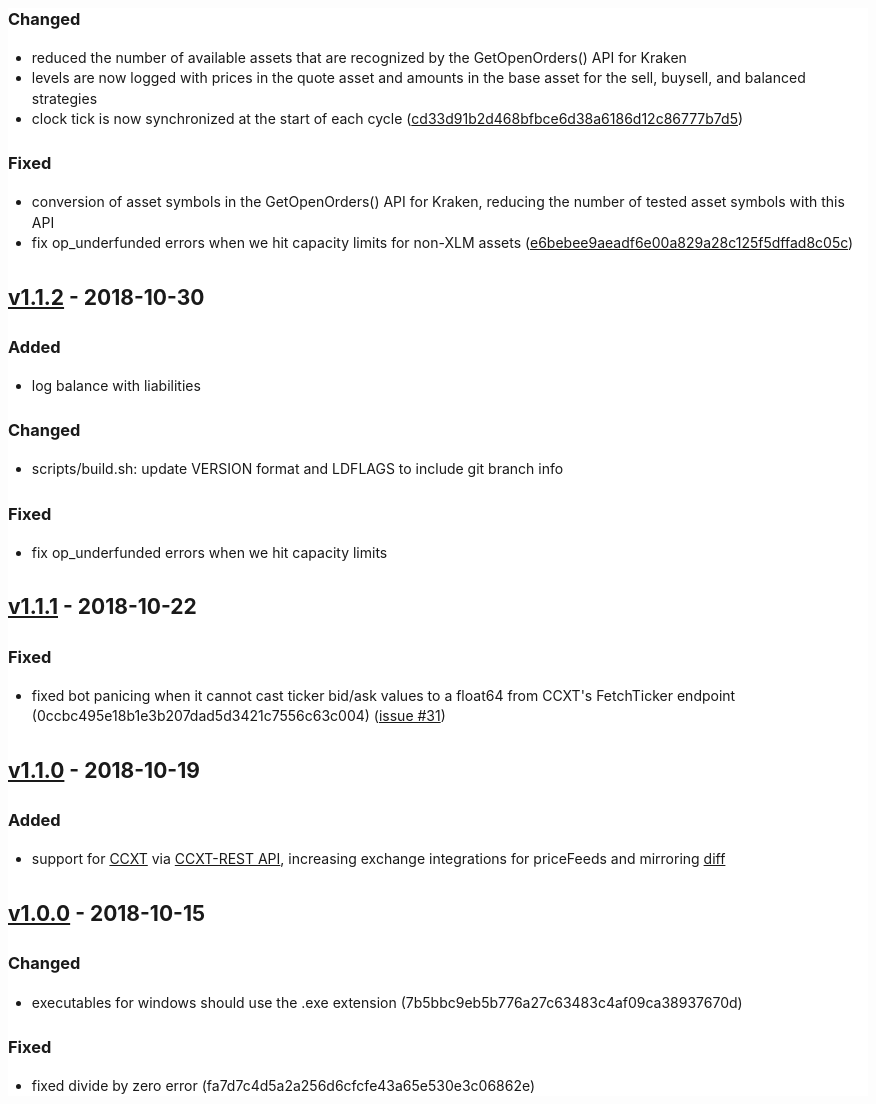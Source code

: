 ### Changed
- reduced the number of available assets that are recognized by the GetOpenOrders() API for Kraken
- levels are now logged with prices in the quote asset and amounts in the base asset for the sell, buysell, and balanced strategies
- clock tick is now synchronized at the start of each cycle ([cd33d91b2d468bfbce6d38a6186d12c86777b7d5](https://github.com/stellar/kelp/commit/cd33d91b2d468bfbce6d38a6186d12c86777b7d5))

### Fixed
- conversion of asset symbols in the GetOpenOrders() API for Kraken, reducing the number of tested asset symbols with this API
- fix op_underfunded errors when we hit capacity limits for non-XLM assets ([e6bebee9aeadf6e00a829a28c125f5dffad8c05c](https://github.com/stellar/kelp/commit/e6bebee9aeadf6e00a829a28c125f5dffad8c05c))

## [v1.1.2] - 2018-10-30

### Added
- log balance with liabilities

### Changed
- scripts/build.sh: update VERSION format and LDFLAGS to include git branch info

### Fixed
- fix op_underfunded errors when we hit capacity limits

## [v1.1.1] - 2018-10-22

### Fixed
- fixed bot panicing when it cannot cast ticker bid/ask values to a float64 from CCXT's FetchTicker endpoint (0ccbc495e18b1e3b207dad5d3421c7556c63c004) ([issue #31](https://github.com/stellar/kelp/issues/31))

## [v1.1.0] - 2018-10-19

### Added
- support for [CCXT](https://github.com/ccxt/ccxt) via [CCXT-REST API](https://github.com/franz-see/ccxt-rest), increasing exchange integrations for priceFeeds and mirroring [diff](https://github.com/stellar/kelp/compare/0db8f2d42580aa87867470e428d5f0f63eed5ec6^...33bc7b98418129011b151d0f56c9c0770a3d897e)

## [v1.0.0] - 2018-10-15

### Changed
- executables for windows should use the .exe extension (7b5bbc9eb5b776a27c63483c4af09ca38937670d)

### Fixed
- fixed divide by zero error (fa7d7c4d5a2a256d6cfcfe43a65e530e3c06862e)


[Unreleased]: https://github.com/stellar/kelp/compare/v1.5.0...HEAD
[v1.5.0]: https://github.com/stellar/kelp/compare/v1.4.0...v1.5.0
[v1.4.0]: https://github.com/stellar/kelp/compare/v1.3.0...v1.4.0
[v1.3.0]: https://github.com/stellar/kelp/compare/v1.2.0...v1.3.0
[v1.2.0]: https://github.com/stellar/kelp/compare/v1.1.2...v1.2.0
[v1.1.2]: https://github.com/stellar/kelp/compare/v1.1.1...v1.1.2
[v1.1.1]: https://github.com/stellar/kelp/compare/v1.1.0...v1.1.1
[v1.1.0]: https://github.com/stellar/kelp/compare/v1.0.0...v1.1.0
[v1.0.0]: https://github.com/stellar/kelp/compare/v1.0.0-rc3...v1.0.0
[v1.0.0-rc3]: https://github.com/stellar/kelp/compare/v1.0.0-rc2...v1.0.0-rc3
[v1.0.0-rc2]: https://github.com/stellar/kelp/compare/v1.0.0-rc1...v1.0.0-rc2
